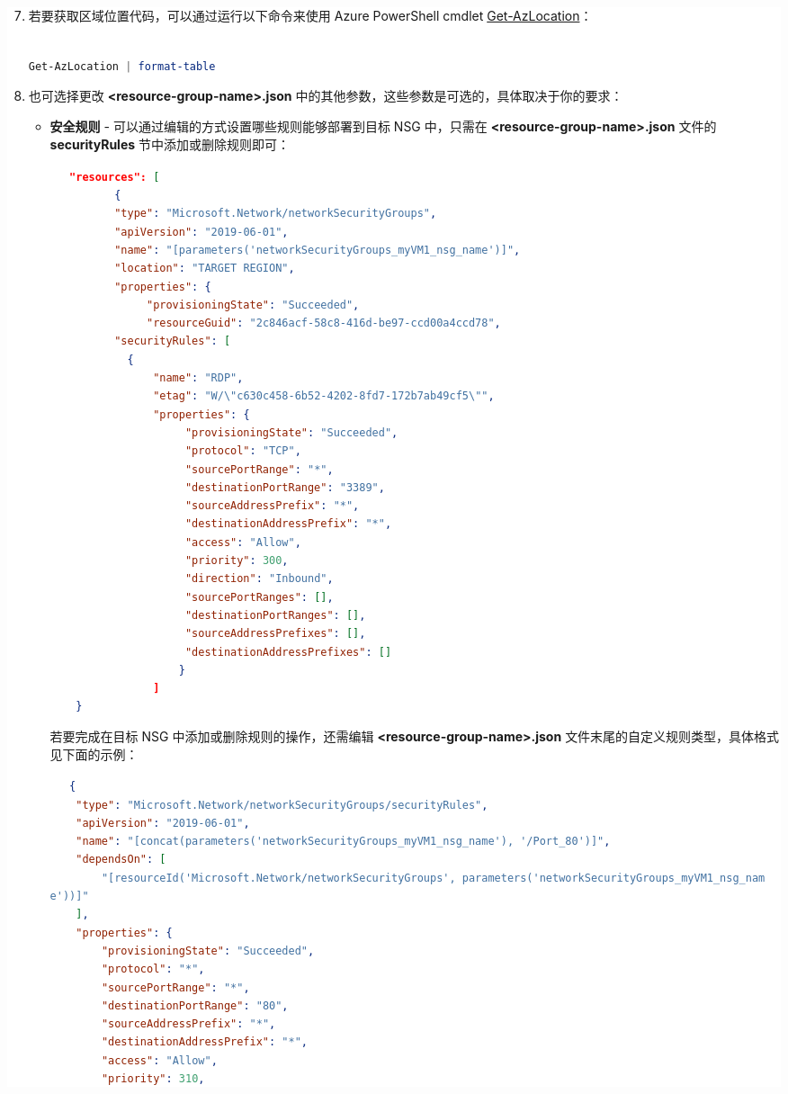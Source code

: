 7. 若要获取区域位置代码，可以通过运行以下命令来使用 Azure PowerShell cmdlet [Get-AzLocation](https://docs.microsoft.com/powershell/module/az.resources/get-azlocation?view=azps-1.8.0)：

    ```powershell

    Get-AzLocation | format-table

    ```
8. 也可选择更改 **\<resource-group-name>.json** 中的其他参数，这些参数是可选的，具体取决于你的要求：

    * **安全规则** - 可以通过编辑的方式设置哪些规则能够部署到目标 NSG 中，只需在 **\<resource-group-name>.json** 文件的 **securityRules** 节中添加或删除规则即可：

        ```json
           "resources": [
                  {
                  "type": "Microsoft.Network/networkSecurityGroups",
                  "apiVersion": "2019-06-01",
                  "name": "[parameters('networkSecurityGroups_myVM1_nsg_name')]",
                  "location": "TARGET REGION",
                  "properties": {
                       "provisioningState": "Succeeded",
                       "resourceGuid": "2c846acf-58c8-416d-be97-ccd00a4ccd78",
                  "securityRules": [
                    {
                        "name": "RDP",
                        "etag": "W/\"c630c458-6b52-4202-8fd7-172b7ab49cf5\"",
                        "properties": {
                             "provisioningState": "Succeeded",
                             "protocol": "TCP",
                             "sourcePortRange": "*",
                             "destinationPortRange": "3389",
                             "sourceAddressPrefix": "*",
                             "destinationAddressPrefix": "*",
                             "access": "Allow",
                             "priority": 300,
                             "direction": "Inbound",
                             "sourcePortRanges": [],
                             "destinationPortRanges": [],
                             "sourceAddressPrefixes": [],
                             "destinationAddressPrefixes": []
                            }
                        ]
            }  

        ```

        若要完成在目标 NSG 中添加或删除规则的操作，还需编辑 **\<resource-group-name>.json** 文件末尾的自定义规则类型，具体格式见下面的示例：

        ```json
           {
            "type": "Microsoft.Network/networkSecurityGroups/securityRules",
            "apiVersion": "2019-06-01",
            "name": "[concat(parameters('networkSecurityGroups_myVM1_nsg_name'), '/Port_80')]",
            "dependsOn": [
                "[resourceId('Microsoft.Network/networkSecurityGroups', parameters('networkSecurityGroups_myVM1_nsg_name'))]"
            ],
            "properties": {
                "provisioningState": "Succeeded",
                "protocol": "*",
                "sourcePortRange": "*",
                "destinationPortRange": "80",
                "sourceAddressPrefix": "*",
                "destinationAddressPrefix": "*",
                "access": "Allow",
                "priority": 310,